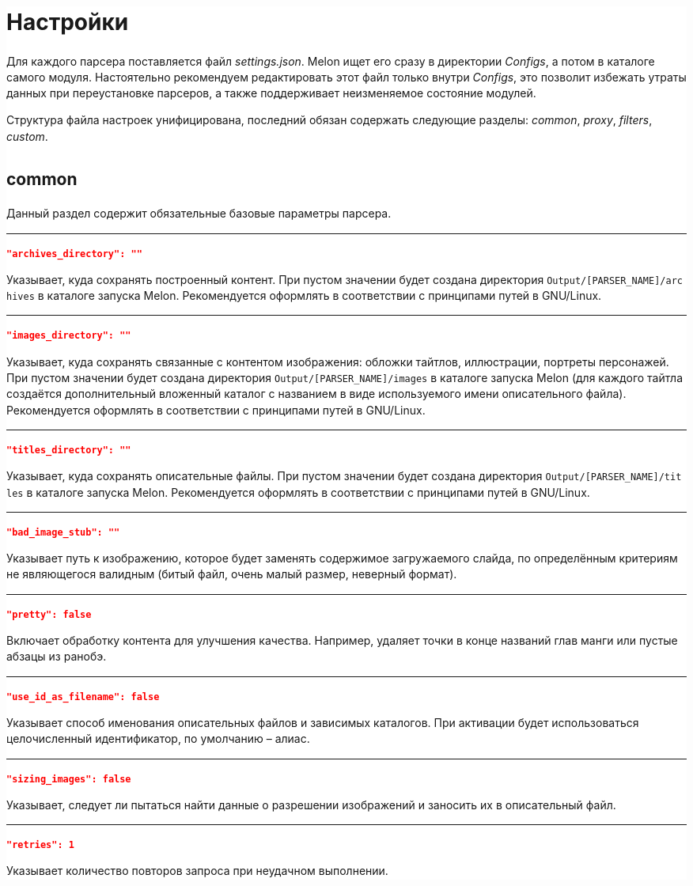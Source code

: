 # Настройки
Для каждого парсера поставляется файл _settings.json_. Melon ищет его сразу в директории _Configs_, а потом в каталоге самого модуля. Настоятельно рекомендуем редактировать этот файл только внутри _Configs_, это позволит избежать утраты данных при переустановке парсеров, а также поддерживает неизменяемое состояние модулей.

Структура файла настроек унифицирована, последний обязан содержать следующие разделы: _common_, _proxy_, _filters_, _custom_.

## common
Данный раздел содержит обязательные базовые параметры парсера.
___
```JSON
"archives_directory": ""
```
Указывает, куда сохранять построенный контент. При пустом значении будет создана директория `Output/[PARSER_NAME]/archives` в каталоге запуска Melon. Рекомендуется оформлять в соответствии с принципами путей в GNU/Linux.
___
```JSON
"images_directory": ""
```
Указывает, куда сохранять связанные с контентом изображения: обложки тайтлов, иллюстрации, портреты персонажей. При пустом значении будет создана директория `Output/[PARSER_NAME]/images` в каталоге запуска Melon (для каждого тайтла создаётся дополнительный вложенный каталог с названием в виде используемого имени описательного файла). Рекомендуется оформлять в соответствии с принципами путей в GNU/Linux.
___
```JSON
"titles_directory": ""
```
Указывает, куда сохранять описательные файлы. При пустом значении будет создана директория `Output/[PARSER_NAME]/titles` в каталоге запуска Melon. Рекомендуется оформлять в соответствии с принципами путей в GNU/Linux.
___
```JSON
"bad_image_stub": ""
```
Указывает путь к изображению, которое будет заменять содержимое загружаемого слайда, по определённым критериям не являющегося валидным (битый файл, очень малый размер, неверный формат).
___
```JSON
"pretty": false
```
Включает обработку контента для улучшения качества. Например, удаляет точки в конце названий глав манги или пустые абзацы из ранобэ.
___
```JSON
"use_id_as_filename": false
```
Указывает способ именования описательных файлов и зависимых каталогов. При активации будет использоваться целочисленный идентификатор, по умолчанию – алиас.
___
```JSON
"sizing_images": false
```
Указывает, следует ли пытаться найти данные о разрешении изображений и заносить их в описательный файл.
___
```JSON
"retries": 1
```
Указывает количество повторов запроса при неудачном выполнении.